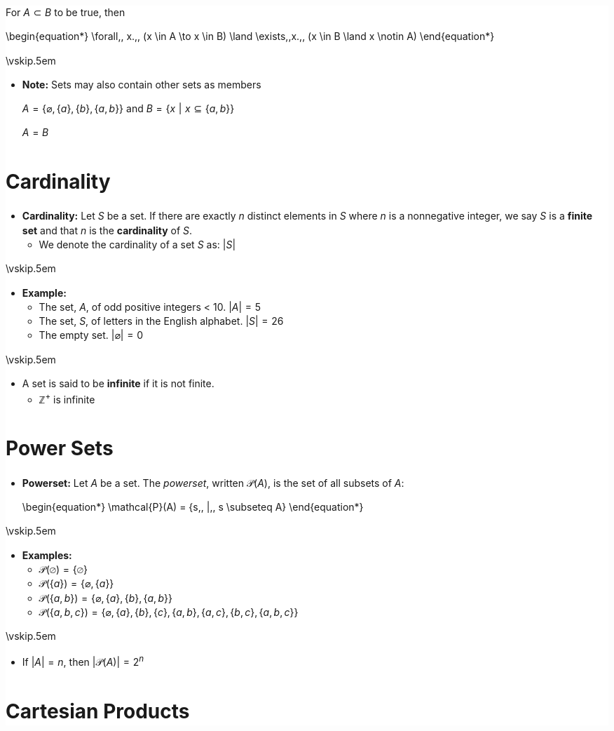   For $A \subset B$ to be true, then

  \begin{equation*}
  \forall\,\, x.\,\, (x \in A \to x \in B) \land \exists\,\,x.\,\, (x \in B \land x \notin A)
  \end{equation*}

\vskip.5em

* **Note:** Sets may also contain other sets as members

  $A = \{\varnothing, \{a\}, \{b\}, \{a, b\}\}$ and $B = \{x\,\, |\,\, x \subseteq \{a,b\}\}$

  $A = B$

# Cardinality

* **Cardinality:** Let $S$ be a set. If there are exactly $n$ distinct elements in $S$ where $n$ is a nonnegative integer, we say $S$ is a **finite set** and that $n$ is the **cardinality** of $S$.
  * We denote the cardinality of a set $S$ as: $|S|$

\vskip.5em

* **Example:**
  * The set, $A$, of odd positive integers < 10. $|A| = 5$
  * The set, $S$, of letters in the English alphabet. $|S| = 26$
  * The empty set. $|\varnothing| = 0$

\vskip.5em

* A set is said to be **infinite** if it is not finite.
  * $\mathbb{Z}^+$ is infinite

# Power Sets

* **Powerset:** Let $A$ be a set. The *powerset*, written $\mathcal{P}(A)$, is the set of all subsets of $A$:

  \begin{equation*}
  \mathcal{P}(A) = \{s\,\, |\,\, s \subseteq A\}
  \end{equation*}

\vskip.5em

* **Examples:**
  * $\mathcal{P}(\varnothing) = \{\varnothing\}$
  * $\mathcal{P}(\{a\}) = \{\varnothing, \{a\}\}$
  * $\mathcal{P}(\{a,b\}) = \{\varnothing, \{a\}, \{b\}, \{a, b\}\}$
  * $\mathcal{P}(\{a,b,c\}) = \{\varnothing, \{a\}, \{b\}, \{c\}, \{a,b\}, \{a,c\}, \{b,c\}, \{a,b,c\}\}$

\vskip.5em

* If $|A| = n$, then $|\mathcal{P}(A)| = 2^n$

# Cartesian Products
